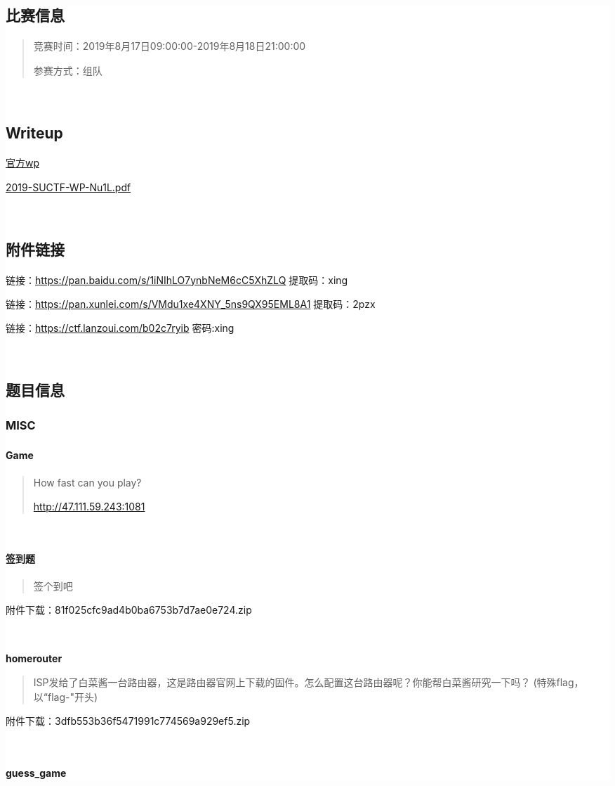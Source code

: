 ## 比赛信息

> 竞赛时间：2019年8月17日09:00:00-2019年8月18日21:00:00
>
> 参赛方式：组队

<br/>

## Writeup

[官方wp](https://www.xctf.org.cn/library/details/17e9b70557d94b168c3e5d1e7d4ce78f475de26d/)

[2019-SUCTF-WP-Nu1L.pdf](../writeup/2019-SUCTF-WP-Nu1L.pdf)

<br/>

## 附件链接

链接：https://pan.baidu.com/s/1iNIhLO7ynbNeM6cC5XhZLQ 提取码：xing

链接：https://pan.xunlei.com/s/VMdu1xe4XNY_5ns9QX95EML8A1 提取码：2pzx

链接：https://ctf.lanzoui.com/b02c7ryib 密码:xing

<br/>

## 题目信息

### MISC

#### **Game**

> How fast can you play?
>
> http://47.111.59.243:1081

<br/>

#### **签到题**

> 签个到吧

附件下载：81f025cfc9ad4b0ba6753b7d7ae0e724.zip

<br/>

**homerouter**

> ISP发给了白菜酱一台路由器，这是路由器官网上下载的固件。怎么配置这台路由器呢？你能帮白菜酱研究一下吗？ (特殊flag，以“flag-"开头)

附件下载：3dfb553b36f5471991c774569a929ef5.zip

<br/>

#### **guess_game**
